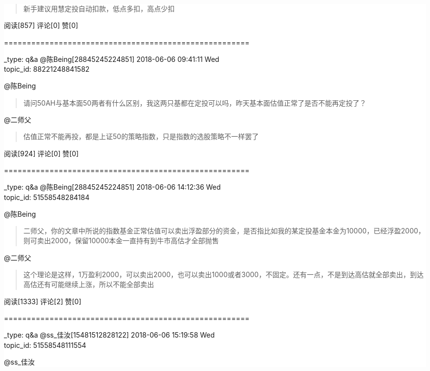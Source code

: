 >  新手建议用慧定投自动扣款，低点多扣，高点少扣


阅读[857]  评论[0]  赞[0] 

======================================================






_type: q&a
@陈Being[28845245224851]
2018-06-06 09:41:11 Wed  
topic_id: 88221248841582


@陈Being

>  请问50AH与基本面50两者有什么区别，我这两只基都在定投可以吗，昨天基本面估值正常了是否不能再定投了？


@二师父

>  估值正常不能再投，都是上证50的策略指数，只是指数的选股策略不一样罢了


阅读[924]  评论[0]  赞[0] 

======================================================






_type: q&a
@陈Being[28845245224851]
2018-06-06 14:12:36 Wed  
topic_id: 51558548284184


@陈Being

>  二师父，你的文章中所说的指数基金正常估值可以卖出浮盈部分的资金，是否指比如我的某定投基金本金为10000，已经浮盈2000，则可卖出2000，保留10000本金一直持有到牛市高估才全部抛售


@二师父

>  这个理论是这样，1万盈利2000，可以卖出2000，也可以卖出1000或者3000，不固定。还有一点，不是到达高估就全部卖出，到达高估还有可能继续上涨，所以不能全部卖出


阅读[1333]  评论[2]  赞[0] 

======================================================






_type: q&a
@ss_佳汝[15481512828122]
2018-06-06 15:19:58 Wed  
topic_id: 51558548111554


@ss_佳汝
